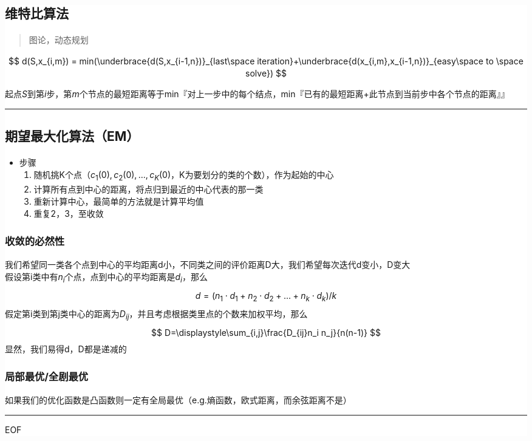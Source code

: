 ## 维特比算法

> 图论，动态规划

$$
d(S,x_{i,m}) = min(\underbrace{d(S,x_{i-1,n})}_{last\space iteration}+\underbrace{d(x_{i,m},x_{i-1,n})}_{easy\space to \space solve})
$$

起点$S$到第$i$步，第$m$个节点的最短距离等于min『对上一步中的每个结点，min『已有的最短距离+此节点到当前步中各个节点的距离』』

---

## 期望最大化算法（EM）

- 步骤  
  1. 随机挑K个点（$c_1(0),c_2(0),...,c_K(0)$，K为要划分的类的个数），作为起始的中心
  2. 计算所有点到中心的距离，将点归到最近的中心代表的那一类
  3. 重新计算中心，最简单的方法就是计算平均值
  4. 重复2，3，至收敛

### 收敛的必然性

我们希望同一类各个点到中心的平均距离d小，不同类之间的评价距离D大，我们希望每次迭代d变小，D变大  
假设第i类中有$n_i$个点，点到中心的平均距离是$d_i$，那么
$$
d = (n_1\cdot d_1+n_2\cdot d_2+...+n_k\cdot d_k)/k
$$
假定第i类到第j类中心的距离为$D_{ij}$，并且考虑根据类里点的个数来加权平均，那么
$$
D=\displaystyle\sum_{i,j}\frac{D_{ij}n_i n_j}{n(n-1)}
$$
显然，我们易得d，D都是递减的  

### 局部最优/全剧最优

如果我们的优化函数是凸函数则一定有全局最优（e.g.熵函数，欧式距离，而余弦距离不是）

---

EOF
